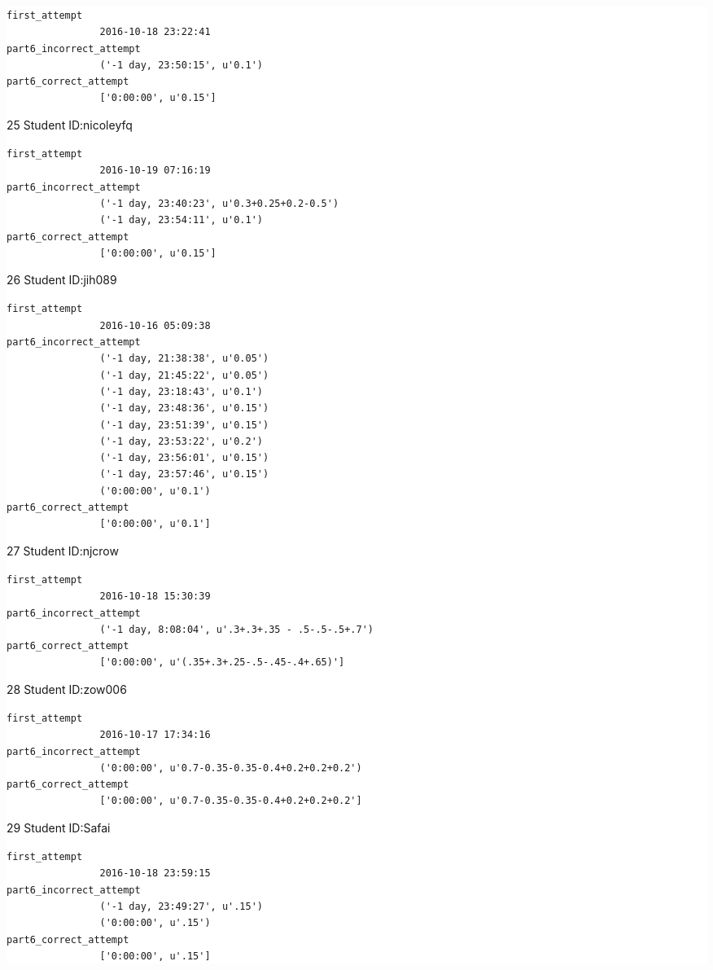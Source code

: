 	first_attempt
					2016-10-18 23:22:41
	part6_incorrect_attempt
					('-1 day, 23:50:15', u'0.1')
	part6_correct_attempt
					['0:00:00', u'0.15']

25 Student ID:nicoleyfq

	first_attempt
					2016-10-19 07:16:19
	part6_incorrect_attempt
					('-1 day, 23:40:23', u'0.3+0.25+0.2-0.5')
					('-1 day, 23:54:11', u'0.1')
	part6_correct_attempt
					['0:00:00', u'0.15']

26 Student ID:jih089

	first_attempt
					2016-10-16 05:09:38
	part6_incorrect_attempt
					('-1 day, 21:38:38', u'0.05')
					('-1 day, 21:45:22', u'0.05')
					('-1 day, 23:18:43', u'0.1')
					('-1 day, 23:48:36', u'0.15')
					('-1 day, 23:51:39', u'0.15')
					('-1 day, 23:53:22', u'0.2')
					('-1 day, 23:56:01', u'0.15')
					('-1 day, 23:57:46', u'0.15')
					('0:00:00', u'0.1')
	part6_correct_attempt
					['0:00:00', u'0.1']

27 Student ID:njcrow

	first_attempt
					2016-10-18 15:30:39
	part6_incorrect_attempt
					('-1 day, 8:08:04', u'.3+.3+.35 - .5-.5-.5+.7')
	part6_correct_attempt
					['0:00:00', u'(.35+.3+.25-.5-.45-.4+.65)']

28 Student ID:zow006

	first_attempt
					2016-10-17 17:34:16
	part6_incorrect_attempt
					('0:00:00', u'0.7-0.35-0.35-0.4+0.2+0.2+0.2')
	part6_correct_attempt
					['0:00:00', u'0.7-0.35-0.35-0.4+0.2+0.2+0.2']

29 Student ID:Safai

	first_attempt
					2016-10-18 23:59:15
	part6_incorrect_attempt
					('-1 day, 23:49:27', u'.15')
					('0:00:00', u'.15')
	part6_correct_attempt
					['0:00:00', u'.15']
